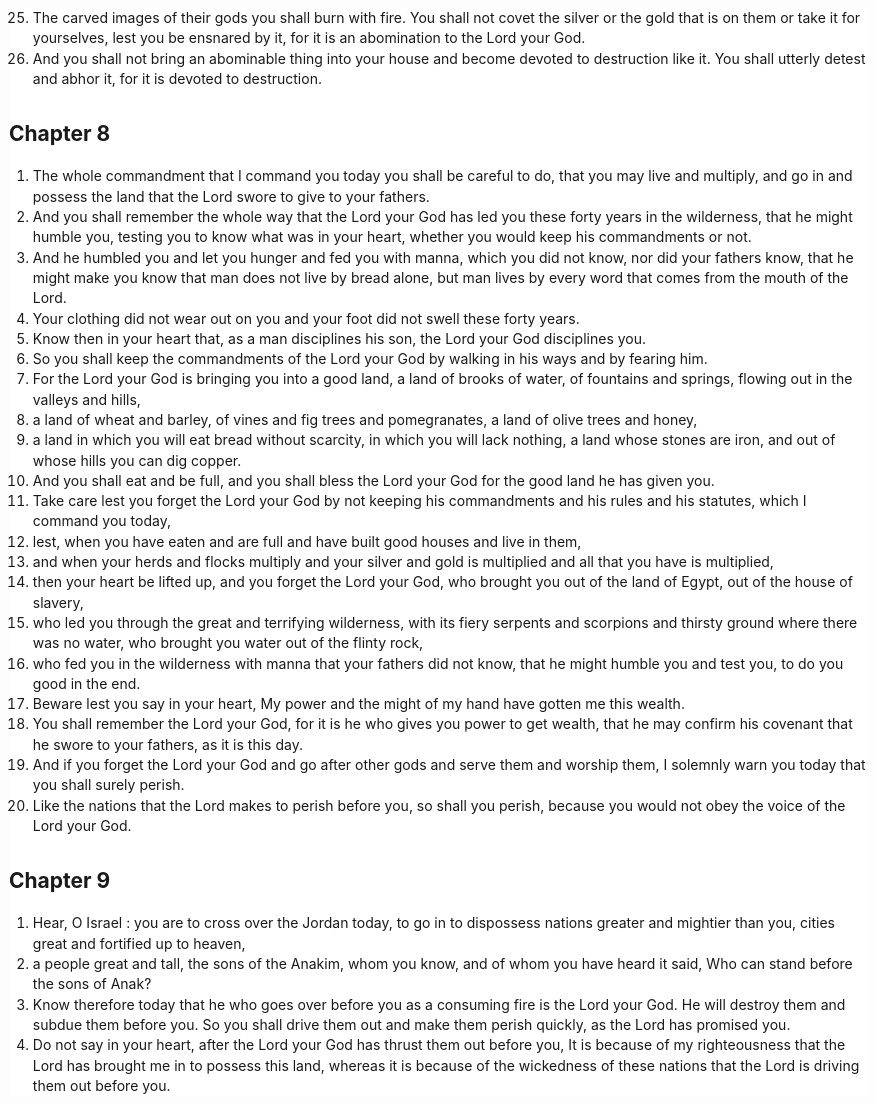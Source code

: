25. The carved images of their gods you shall burn with fire. You shall not covet the silver or the gold that is on them or take it for yourselves, lest you be ensnared by it, for it is an abomination to the Lord your God.
26. And you shall not bring an abominable thing into your house and become devoted to destruction like it. You shall utterly detest and abhor it, for it is devoted to destruction.

## Chapter 8

1. The whole commandment that I command you today you shall be careful to do, that you may live and multiply, and go in and possess the land that the Lord swore to give to your fathers.
2. And you shall remember the whole way that the Lord your God has led you these forty years in the wilderness, that he might humble you, testing you to know what was in your heart, whether you would keep his commandments or not.
3. And he humbled you and let you hunger and fed you with manna, which you did not know, nor did your fathers know, that he might make you know that man does not live by bread alone, but man lives by every word that comes from the mouth of the Lord.
4. Your clothing did not wear out on you and your foot did not swell these forty years.
5. Know then in your heart that, as a man disciplines his son, the Lord your God disciplines you.
6. So you shall keep the commandments of the Lord your God by walking in his ways and by fearing him.
7. For the Lord your God is bringing you into a good land, a land of brooks of water, of fountains and springs, flowing out in the valleys and hills,
8. a land of wheat and barley, of vines and fig trees and pomegranates, a land of olive trees and honey,
9. a land in which you will eat bread without scarcity, in which you will lack nothing, a land whose stones are iron, and out of whose hills you can dig copper.
10. And you shall eat and be full, and you shall bless the Lord your God for the good land he has given you.
11. Take care lest you forget the Lord your God by not keeping his commandments and his rules and his statutes, which I command you today,
12. lest, when you have eaten and are full and have built good houses and live in them,
13. and when your herds and flocks multiply and your silver and gold is multiplied and all that you have is multiplied,
14. then your heart be lifted up, and you forget the Lord your God, who brought you out of the land of Egypt, out of the house of slavery,
15. who led you through the great and terrifying wilderness, with its fiery serpents and scorpions and thirsty ground where there was no water, who brought you water out of the flinty rock,
16. who fed you in the wilderness with manna that your fathers did not know, that he might humble you and test you, to do you good in the end.
17. Beware lest you say in your heart, My power and the might of my hand have gotten me this wealth.
18. You shall remember the Lord your God, for it is he who gives you power to get wealth, that he may confirm his covenant that he swore to your fathers, as it is this day.
19. And if you forget the Lord your God and go after other gods and serve them and worship them, I solemnly warn you today that you shall surely perish.
20. Like the nations that the Lord makes to perish before you, so shall you perish, because you would not obey the voice of the Lord your God.

## Chapter 9

1. Hear, O Israel : you are to cross over the Jordan today, to go in to dispossess nations greater and mightier than you, cities great and fortified up to heaven,
2. a people great and tall, the sons of the Anakim, whom you know, and of whom you have heard it said, Who can stand before the sons of Anak?
3. Know therefore today that he who goes over before you as a consuming fire is the Lord your God. He will destroy them and subdue them before you. So you shall drive them out and make them perish quickly, as the Lord has promised you.
4. Do not say in your heart, after the Lord your God has thrust them out before you, It is because of my righteousness that the Lord has brought me in to possess this land, whereas it is because of the wickedness of these nations that the Lord is driving them out before you.